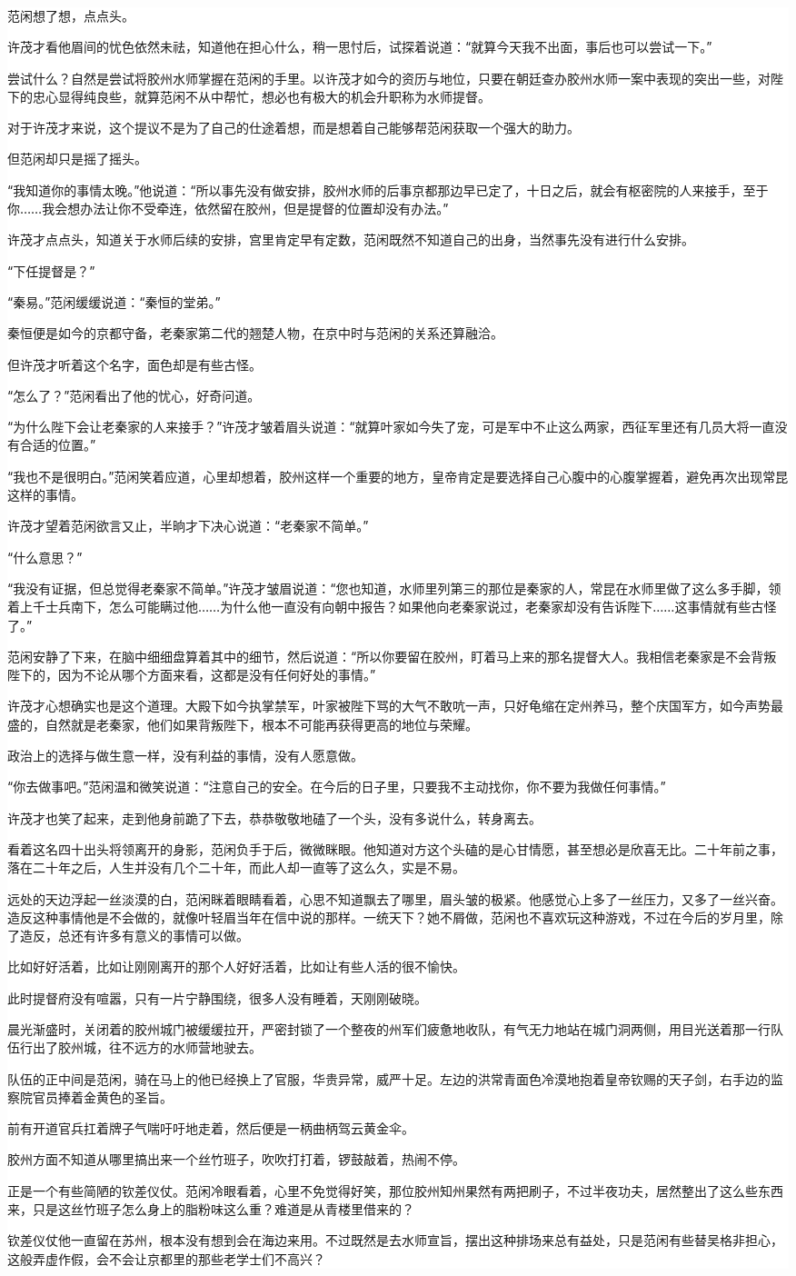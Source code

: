 范闲想了想，点点头。

许茂才看他眉间的忧色依然未祛，知道他在担心什么，稍一思忖后，试探着说道：“就算今天我不出面，事后也可以尝试一下。”

尝试什么？自然是尝试将胶州水师掌握在范闲的手里。以许茂才如今的资历与地位，只要在朝廷查办胶州水师一案中表现的突出一些，对陛下的忠心显得纯良些，就算范闲不从中帮忙，想必也有极大的机会升职称为水师提督。

对于许茂才来说，这个提议不是为了自己的仕途着想，而是想着自己能够帮范闲获取一个强大的助力。

但范闲却只是摇了摇头。

“我知道你的事情太晚。”他说道：“所以事先没有做安排，胶州水师的后事京都那边早已定了，十日之后，就会有枢密院的人来接手，至于你……我会想办法让你不受牵连，依然留在胶州，但是提督的位置却没有办法。”

许茂才点点头，知道关于水师后续的安排，宫里肯定早有定数，范闲既然不知道自己的出身，当然事先没有进行什么安排。

“下任提督是？”

“秦易。”范闲缓缓说道：“秦恒的堂弟。”

秦恒便是如今的京都守备，老秦家第二代的翘楚人物，在京中时与范闲的关系还算融洽。

但许茂才听着这个名字，面色却是有些古怪。

“怎么了？”范闲看出了他的忧心，好奇问道。

“为什么陛下会让老秦家的人来接手？”许茂才皱着眉头说道：“就算叶家如今失了宠，可是军中不止这么两家，西征军里还有几员大将一直没有合适的位置。”

“我也不是很明白。”范闲笑着应道，心里却想着，胶州这样一个重要的地方，皇帝肯定是要选择自己心腹中的心腹掌握着，避免再次出现常昆这样的事情。

许茂才望着范闲欲言又止，半晌才下决心说道：“老秦家不简单。”

“什么意思？”

“我没有证据，但总觉得老秦家不简单。”许茂才皱眉说道：“您也知道，水师里列第三的那位是秦家的人，常昆在水师里做了这么多手脚，领着上千士兵南下，怎么可能瞒过他……为什么他一直没有向朝中报告？如果他向老秦家说过，老秦家却没有告诉陛下……这事情就有些古怪了。”

范闲安静了下来，在脑中细细盘算着其中的细节，然后说道：“所以你要留在胶州，盯着马上来的那名提督大人。我相信老秦家是不会背叛陛下的，因为不论从哪个方面来看，这都是没有任何好处的事情。”

许茂才心想确实也是这个道理。大殿下如今执掌禁军，叶家被陛下骂的大气不敢吭一声，只好龟缩在定州养马，整个庆国军方，如今声势最盛的，自然就是老秦家，他们如果背叛陛下，根本不可能再获得更高的地位与荣耀。

政治上的选择与做生意一样，没有利益的事情，没有人愿意做。

“你去做事吧。”范闲温和微笑说道：“注意自己的安全。在今后的日子里，只要我不主动找你，你不要为我做任何事情。”

许茂才也笑了起来，走到他身前跪了下去，恭恭敬敬地磕了一个头，没有多说什么，转身离去。

看着这名四十出头将领离开的身影，范闲负手于后，微微眯眼。他知道对方这个头磕的是心甘情愿，甚至想必是欣喜无比。二十年前之事，落在二十年之后，人生并没有几个二十年，而此人却一直等了这么久，实是不易。

远处的天边浮起一丝淡漠的白，范闲眯着眼睛看着，心思不知道飘去了哪里，眉头皱的极紧。他感觉心上多了一丝压力，又多了一丝兴奋。造反这种事情他是不会做的，就像叶轻眉当年在信中说的那样。一统天下？她不屑做，范闲也不喜欢玩这种游戏，不过在今后的岁月里，除了造反，总还有许多有意义的事情可以做。

比如好好活着，比如让刚刚离开的那个人好好活着，比如让有些人活的很不愉快。

此时提督府没有喧嚣，只有一片宁静围绕，很多人没有睡着，天刚刚破晓。

晨光渐盛时，关闭着的胶州城门被缓缓拉开，严密封锁了一个整夜的州军们疲惫地收队，有气无力地站在城门洞两侧，用目光送着那一行队伍行出了胶州城，往不远方的水师营地驶去。

队伍的正中间是范闲，骑在马上的他已经换上了官服，华贵异常，威严十足。左边的洪常青面色冷漠地抱着皇帝钦赐的天子剑，右手边的监察院官员捧着金黄色的圣旨。

前有开道官兵扛着牌子气喘吁吁地走着，然后便是一柄曲柄驾云黄金伞。

胶州方面不知道从哪里搞出来一个丝竹班子，吹吹打打着，锣鼓敲着，热闹不停。

正是一个有些简陋的钦差仪仗。范闲冷眼看着，心里不免觉得好笑，那位胶州知州果然有两把刷子，不过半夜功夫，居然整出了这么些东西来，只是这丝竹班子怎么身上的脂粉味这么重？难道是从青楼里借来的？

钦差仪仗他一直留在苏州，根本没有想到会在海边来用。不过既然是去水师宣旨，摆出这种排场来总有益处，只是范闲有些替吴格非担心，这般弄虚作假，会不会让京都里的那些老学士们不高兴？
